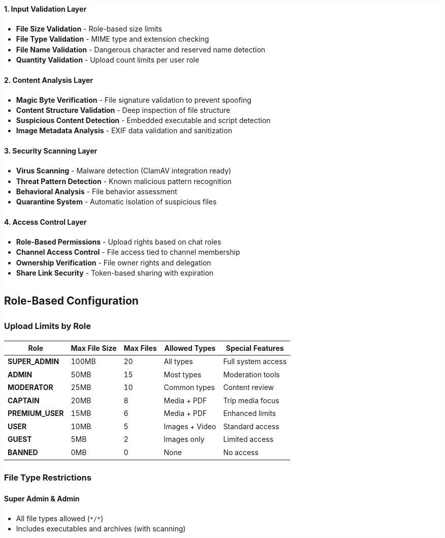 #### 1. Input Validation Layer
- **File Size Validation** - Role-based size limits
- **File Type Validation** - MIME type and extension checking
- **File Name Validation** - Dangerous character and reserved name detection
- **Quantity Validation** - Upload count limits per user role

#### 2. Content Analysis Layer
- **Magic Byte Verification** - File signature validation to prevent spoofing
- **Content Structure Validation** - Deep inspection of file structure
- **Suspicious Content Detection** - Embedded executable and script detection
- **Image Metadata Analysis** - EXIF data validation and sanitization

#### 3. Security Scanning Layer
- **Virus Scanning** - Malware detection (ClamAV integration ready)
- **Threat Pattern Detection** - Known malicious pattern recognition
- **Behavioral Analysis** - File behavior assessment
- **Quarantine System** - Automatic isolation of suspicious files

#### 4. Access Control Layer
- **Role-Based Permissions** - Upload rights based on chat roles
- **Channel Access Control** - File access tied to channel membership
- **Ownership Verification** - File owner rights and delegation
- **Share Link Security** - Token-based sharing with expiration

## Role-Based Configuration

### Upload Limits by Role

| Role | Max File Size | Max Files | Allowed Types | Special Features |
|------|---------------|-----------|---------------|------------------|
| **SUPER_ADMIN** | 100MB | 20 | All types | Full system access |
| **ADMIN** | 50MB | 15 | Most types | Moderation tools |
| **MODERATOR** | 25MB | 10 | Common types | Content review |
| **CAPTAIN** | 20MB | 8 | Media + PDF | Trip media focus |
| **PREMIUM_USER** | 15MB | 6 | Media + PDF | Enhanced limits |
| **USER** | 10MB | 5 | Images + Video | Standard access |
| **GUEST** | 5MB | 2 | Images only | Limited access |
| **BANNED** | 0MB | 0 | None | No access |

### File Type Restrictions

#### Super Admin & Admin
- All file types allowed (`*/*`)
- Includes executables and archives (with scanning)
